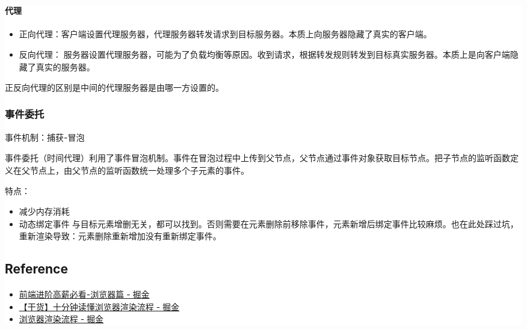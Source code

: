 #### 代理

- 正向代理：客户端设置代理服务器，代理服务器转发请求到目标服务器。本质上向服务器隐藏了真实的客户端。

- 反向代理： 服务器设置代理服务器，可能为了负载均衡等原因。收到请求，根据转发规则转发到目标真实服务器。本质上是向客户端隐藏了真实的服务器。

正反向代理的区别是中间的代理服务器是由哪一方设置的。

### 事件委托

事件机制：捕获-冒泡

事件委托（时间代理）利用了事件冒泡机制。事件在冒泡过程中上传到父节点，父节点通过事件对象获取目标节点。把子节点的监听函数定义在父节点上，由父节点的监听函数统一处理多个子元素的事件。

特点：

- 减少内存消耗
- 动态绑定事件 与目标元素增删无关，都可以找到。否则需要在元素删除前移除事件，元素新增后绑定事件比较麻烦。也在此处踩过坑，重新渲染导致：元素删除重新增加没有重新绑定事件。

## Reference

- [前端进阶高薪必看-浏览器篇 - 掘金](https://juejin.cn/post/7086015741429809188#heading-4)
- [【干货】十分钟读懂浏览器渲染流程 - 掘金](https://juejin.cn/post/6844903565610188807#heading-3)
- [浏览器渲染流程 - 掘金](https://juejin.cn/post/7090436813445136397)

